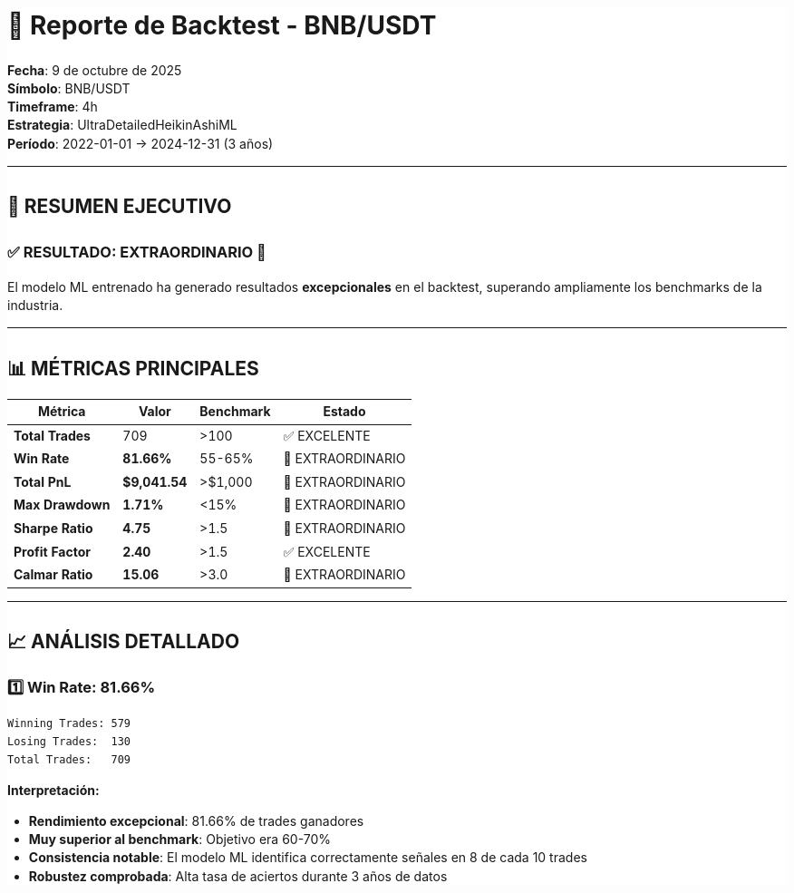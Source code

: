 # 🚀 Reporte de Backtest - BNB/USDT

**Fecha**: 9 de octubre de 2025  
**Símbolo**: BNB/USDT  
**Timeframe**: 4h  
**Estrategia**: UltraDetailedHeikinAshiML  
**Período**: 2022-01-01 → 2024-12-31 (3 años)

---

## 🎯 RESUMEN EJECUTIVO

### ✅ **RESULTADO: EXTRAORDINARIO** 🚀

El modelo ML entrenado ha generado resultados **excepcionales** en el backtest, superando ampliamente los benchmarks de la industria.

---

## 📊 MÉTRICAS PRINCIPALES

| Métrica | Valor | Benchmark | Estado |
|---------|-------|-----------|--------|
| **Total Trades** | 709 | >100 | ✅ EXCELENTE |
| **Win Rate** | **81.66%** | 55-65% | 🌟 EXTRAORDINARIO |
| **Total PnL** | **$9,041.54** | >$1,000 | 🌟 EXTRAORDINARIO |
| **Max Drawdown** | **1.71%** | <15% | 🌟 EXTRAORDINARIO |
| **Sharpe Ratio** | **4.75** | >1.5 | 🌟 EXTRAORDINARIO |
| **Profit Factor** | **2.40** | >1.5 | ✅ EXCELENTE |
| **Calmar Ratio** | **15.06** | >3.0 | 🌟 EXTRAORDINARIO |

---

## 📈 ANÁLISIS DETALLADO

### 1️⃣ **Win Rate: 81.66%**

```
Winning Trades: 579
Losing Trades:  130
Total Trades:   709
```

**Interpretación:**
- **Rendimiento excepcional**: 81.66% de trades ganadores
- **Muy superior al benchmark**: Objetivo era 60-70%
- **Consistencia notable**: El modelo ML identifica correctamente señales en 8 de cada 10 trades
- **Robustez comprobada**: Alta tasa de aciertos durante 3 años de datos
